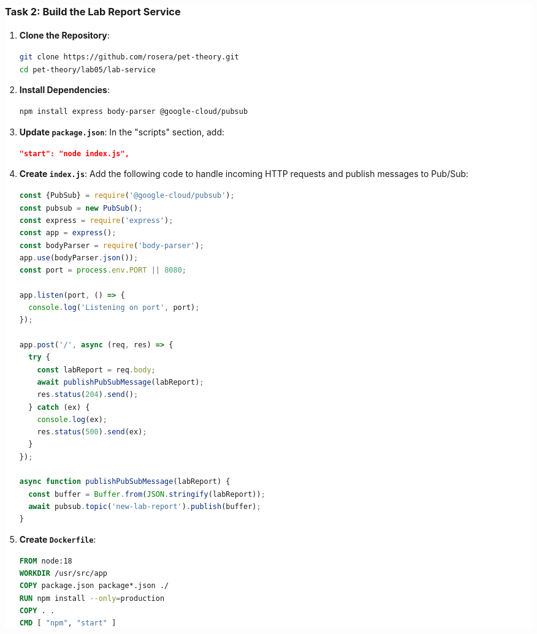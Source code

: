 ### Task 2: Build the Lab Report Service
1. **Clone the Repository**:
   ```bash
   git clone https://github.com/rosera/pet-theory.git
   cd pet-theory/lab05/lab-service
   ```

2. **Install Dependencies**:
   ```bash
   npm install express body-parser @google-cloud/pubsub
   ```

3. **Update `package.json`**:
   In the "scripts" section, add:
   ```json
   "start": "node index.js",
   ```

4. **Create `index.js`**:
   Add the following code to handle incoming HTTP requests and publish messages to Pub/Sub:
   ```javascript
   const {PubSub} = require('@google-cloud/pubsub');
   const pubsub = new PubSub();
   const express = require('express');
   const app = express();
   const bodyParser = require('body-parser');
   app.use(bodyParser.json());
   const port = process.env.PORT || 8080;

   app.listen(port, () => {
     console.log('Listening on port', port);
   });

   app.post('/', async (req, res) => {
     try {
       const labReport = req.body;
       await publishPubSubMessage(labReport);
       res.status(204).send();
     } catch (ex) {
       console.log(ex);
       res.status(500).send(ex);
     }
   });

   async function publishPubSubMessage(labReport) {
     const buffer = Buffer.from(JSON.stringify(labReport));
     await pubsub.topic('new-lab-report').publish(buffer);
   }
   ```

5. **Create `Dockerfile`**:
   ```Dockerfile
   FROM node:18
   WORKDIR /usr/src/app
   COPY package.json package*.json ./
   RUN npm install --only=production
   COPY . .
   CMD [ "npm", "start" ]
   ```

